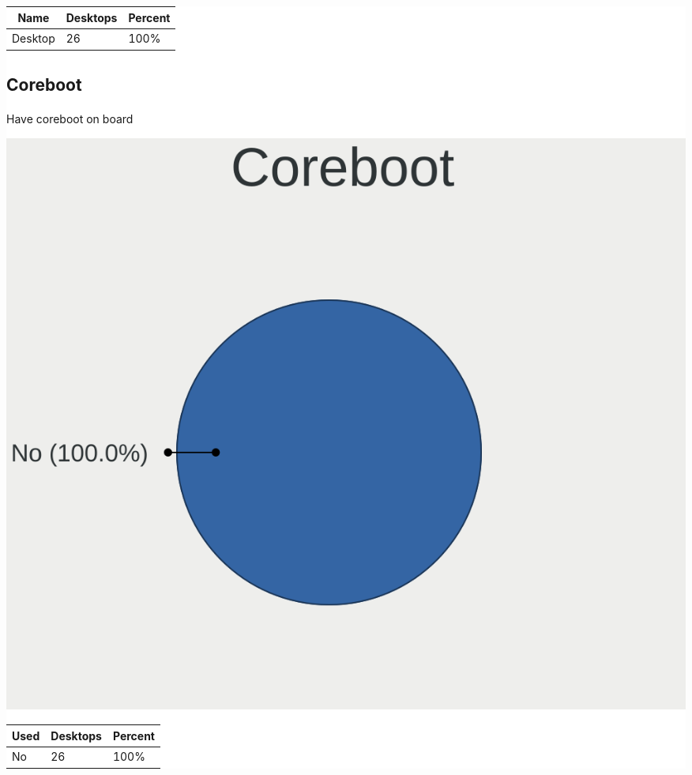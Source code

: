 
| Name    | Desktops | Percent |
|---------|----------|---------|
| Desktop | 26       | 100%    |

Coreboot
--------

Have coreboot on board

![Coreboot](./images/pie_chart_bsd/node_coreboot.svg)


| Used | Desktops | Percent |
|------|----------|---------|
| No   | 26       | 100%    |

